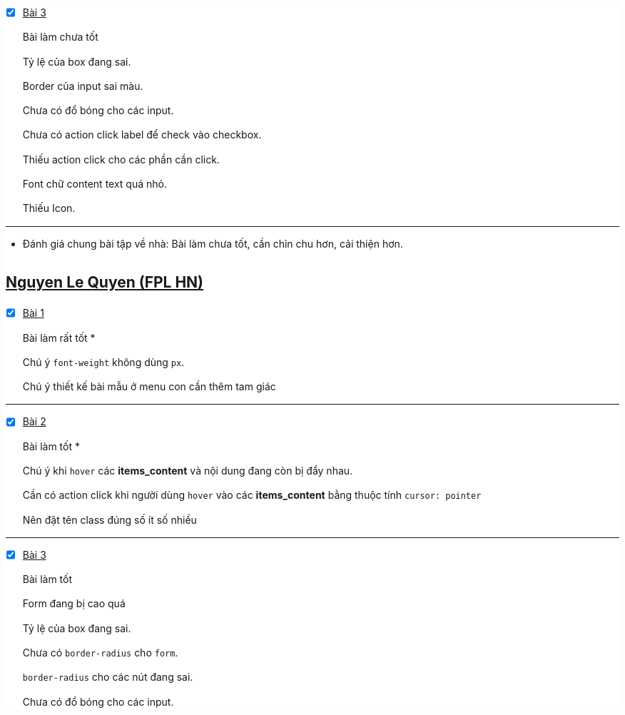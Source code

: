 
- [x] [Bài 3](https://github.com/saiduii/F8-FE-K3/blob/main/Day-6/html/bai3.html)

  Bài làm chưa tốt

  Tỷ lệ của box đang sai.

  Border của input sai màu.

  Chưa có đổ bóng cho các input.

  Chưa có action click label để check vào checkbox.

  Thiếu action click cho các phần cần click.

  Font chữ content text quá nhỏ.

  Thiếu Icon.

---

- Đánh giá chung bài tập về nhà: Bài làm chưa tốt, cần chỉn chu hơn, cải thiện hơn.

## [Nguyen Le Quyen (FPL HN)](https://github.com/NguyenLeQuyen2004/f8-frontend-k3/tree/main/Day6)

- [x] [Bài 1](https://github.com/NguyenLeQuyen2004/f8-frontend-k3/tree/main/Day6)

  Bài làm rất tốt \*

  Chú ý `font-weight` không dùng `px`.

  Chú ý thiết kế bài mẫu ở menu con cần thêm tam giác

---

- [x] [Bài 2](https://github.com/NguyenLeQuyen2004/f8-frontend-k3/tree/main/Day6)

  Bài làm tốt \*

  Chú ý khi `hover` các **items_content** và nội dung đang còn bị đẩy nhau.

  Cần có action click khi người dùng `hover` vào các **items_content** bằng thuộc tính `cursor: pointer`

  Nên đặt tên class đúng số ít số nhiều

---

- [x] [Bài 3](https://github.com/NguyenLeQuyen2004/f8-frontend-k3/tree/main/Day6)

  Bài làm tốt

  Form đang bị cao quá

  Tỷ lệ của box đang sai.

  Chưa có `border-radius` cho `form`.

  `border-radius` cho các nút đang sai.

  Chưa có đổ bóng cho các input.
